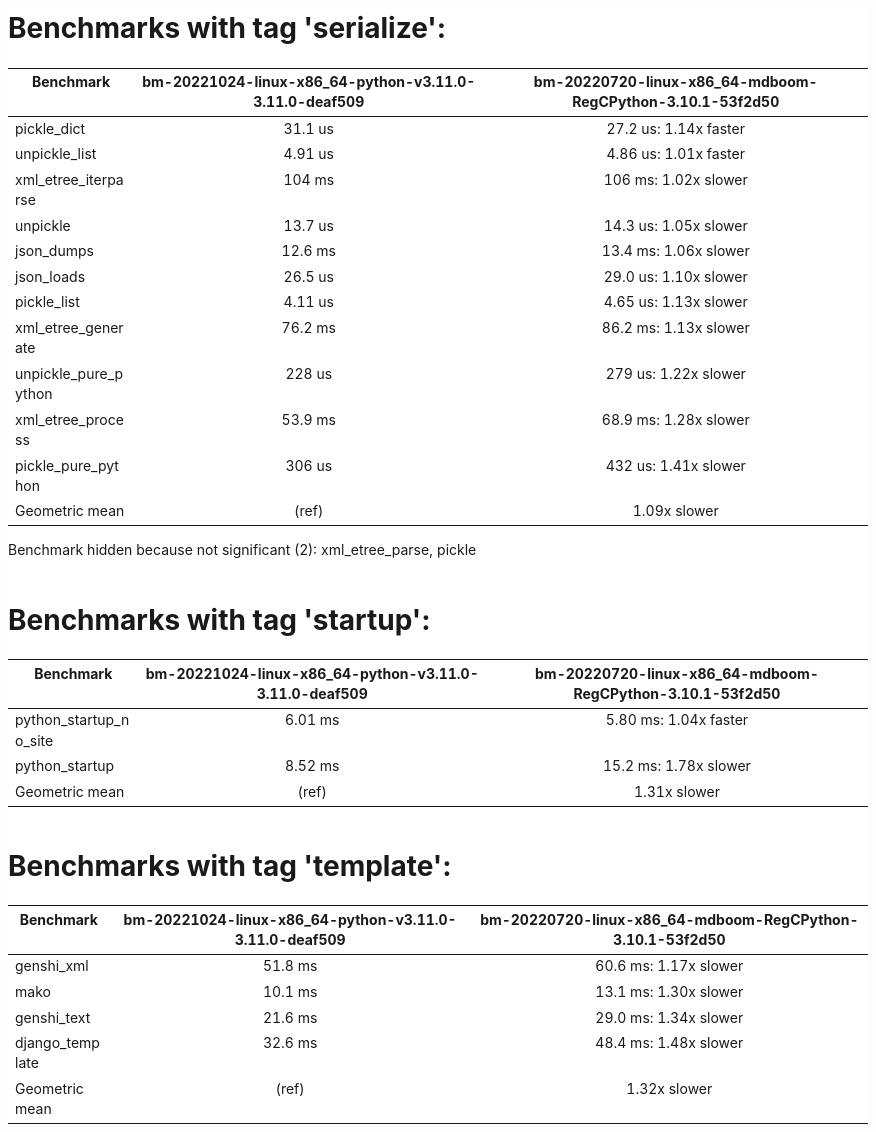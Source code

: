 Benchmarks with tag 'serialize':
================================

| Benchmark            | bm-20221024-linux-x86_64-python-v3.11.0-3.11.0-deaf509 | bm-20220720-linux-x86_64-mdboom-RegCPython-3.10.1-53f2d50 |
|----------------------|:------------------------------------------------------:|:---------------------------------------------------------:|
| pickle_dict          | 31.1 us                                                | 27.2 us: 1.14x faster                                     |
| unpickle_list        | 4.91 us                                                | 4.86 us: 1.01x faster                                     |
| xml_etree_iterparse  | 104 ms                                                 | 106 ms: 1.02x slower                                      |
| unpickle             | 13.7 us                                                | 14.3 us: 1.05x slower                                     |
| json_dumps           | 12.6 ms                                                | 13.4 ms: 1.06x slower                                     |
| json_loads           | 26.5 us                                                | 29.0 us: 1.10x slower                                     |
| pickle_list          | 4.11 us                                                | 4.65 us: 1.13x slower                                     |
| xml_etree_generate   | 76.2 ms                                                | 86.2 ms: 1.13x slower                                     |
| unpickle_pure_python | 228 us                                                 | 279 us: 1.22x slower                                      |
| xml_etree_process    | 53.9 ms                                                | 68.9 ms: 1.28x slower                                     |
| pickle_pure_python   | 306 us                                                 | 432 us: 1.41x slower                                      |
| Geometric mean       | (ref)                                                  | 1.09x slower                                              |

Benchmark hidden because not significant (2): xml_etree_parse, pickle

Benchmarks with tag 'startup':
==============================

| Benchmark              | bm-20221024-linux-x86_64-python-v3.11.0-3.11.0-deaf509 | bm-20220720-linux-x86_64-mdboom-RegCPython-3.10.1-53f2d50 |
|------------------------|:------------------------------------------------------:|:---------------------------------------------------------:|
| python_startup_no_site | 6.01 ms                                                | 5.80 ms: 1.04x faster                                     |
| python_startup         | 8.52 ms                                                | 15.2 ms: 1.78x slower                                     |
| Geometric mean         | (ref)                                                  | 1.31x slower                                              |

Benchmarks with tag 'template':
===============================

| Benchmark       | bm-20221024-linux-x86_64-python-v3.11.0-3.11.0-deaf509 | bm-20220720-linux-x86_64-mdboom-RegCPython-3.10.1-53f2d50 |
|-----------------|:------------------------------------------------------:|:---------------------------------------------------------:|
| genshi_xml      | 51.8 ms                                                | 60.6 ms: 1.17x slower                                     |
| mako            | 10.1 ms                                                | 13.1 ms: 1.30x slower                                     |
| genshi_text     | 21.6 ms                                                | 29.0 ms: 1.34x slower                                     |
| django_template | 32.6 ms                                                | 48.4 ms: 1.48x slower                                     |
| Geometric mean  | (ref)                                                  | 1.32x slower                                              |
